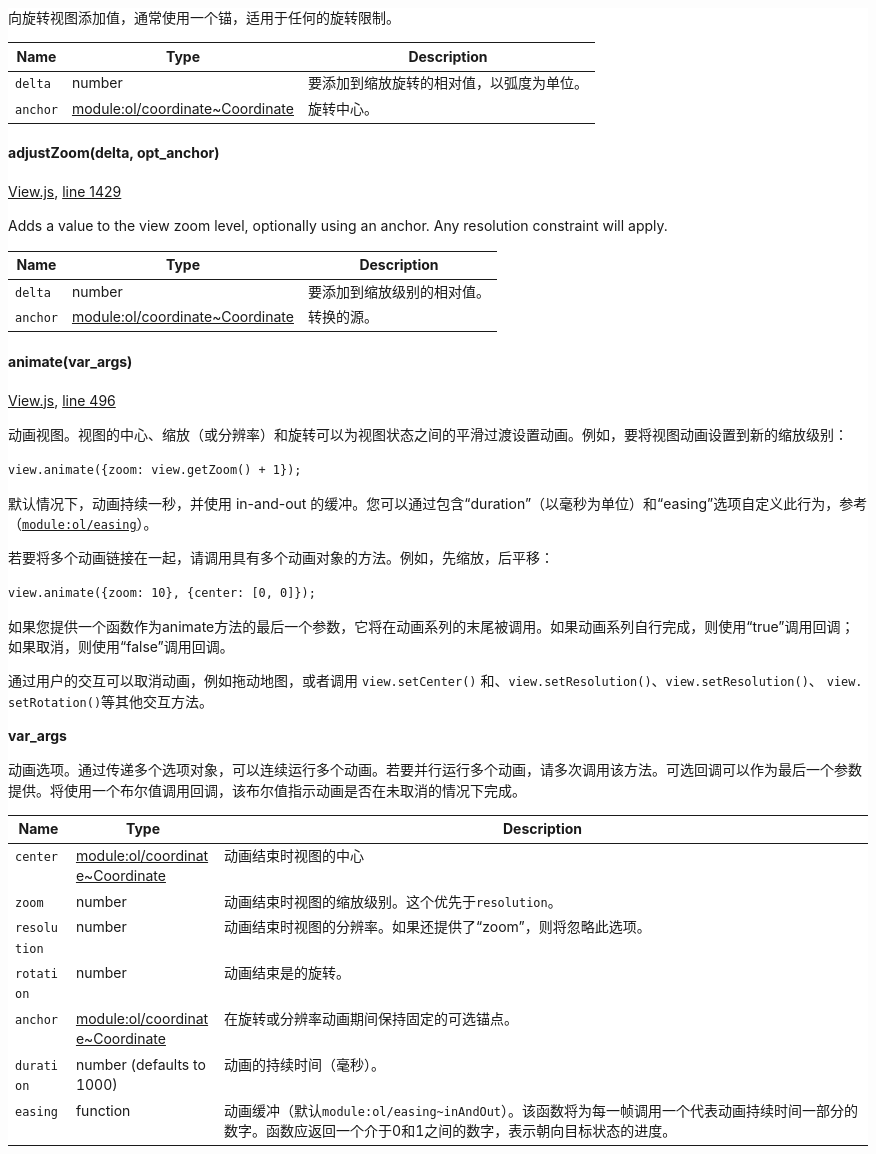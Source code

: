 向旋转视图添加值，通常使用一个锚，适用于任何的旋转限制。

| Name     | Type                                                         | Description                              |
| -------- | ------------------------------------------------------------ | ---------------------------------------- |
| `delta`  | number                                                       | 要添加到缩放旋转的相对值，以弧度为单位。 |
| `anchor` | [module:ol/coordinate~Coordinate](https://openlayers.org/en/latest/apidoc/module-ol_coordinate.html#~Coordinate) | 旋转中心。                               |



#### adjustZoom(delta, opt_anchor)

[View.js](https://github.com/openlayers/openlayers/blob/v6.4.3/src/ol/View.js), [line 1429](https://github.com/openlayers/openlayers/blob/v6.4.3/src/ol/View.js#L1429)

Adds a value to the view zoom level, optionally using an anchor. Any resolution constraint will apply.

| Name     | Type                                                         | Description                |
| -------- | ------------------------------------------------------------ | -------------------------- |
| `delta`  | number                                                       | 要添加到缩放级别的相对值。 |
| `anchor` | [module:ol/coordinate~Coordinate](https://openlayers.org/en/latest/apidoc/module-ol_coordinate.html#~Coordinate) | 转换的源。                 |



#### animate(var_args)

[View.js](https://github.com/openlayers/openlayers/blob/v6.4.3/src/ol/View.js), [line 496](https://github.com/openlayers/openlayers/blob/v6.4.3/src/ol/View.js#L496)

动画视图。视图的中心、缩放（或分辨率）和旋转可以为视图状态之间的平滑过渡设置动画。例如，要将视图动画设置到新的缩放级别：

```
view.animate({zoom: view.getZoom() + 1});
```

默认情况下，动画持续一秒，并使用 in-and-out 的缓冲。您可以通过包含“duration”（以毫秒为单位）和“easing”选项自定义此行为，参考（[`module:ol/easing`](https://openlayers.org/en/latest/apidoc/module-ol_easing.html)）。

若要将多个动画链接在一起，请调用具有多个动画对象的方法。例如，先缩放，后平移：

```
view.animate({zoom: 10}, {center: [0, 0]});
```

如果您提供一个函数作为animate方法的最后一个参数，它将在动画系列的末尾被调用。如果动画系列自行完成，则使用“true”调用回调；如果取消，则使用“false”调用回调。

通过用户的交互可以取消动画，例如拖动地图，或者调用 `view.setCenter()` 和、`view.setResolution()`、`view.setResolution()`、 `view.setRotation()`等其他交互方法。

**var_args**

动画选项。通过传递多个选项对象，可以连续运行多个动画。若要并行运行多个动画，请多次调用该方法。可选回调可以作为最后一个参数提供。将使用一个布尔值调用回调，该布尔值指示动画是否在未取消的情况下完成。

| Name         | Type                                                         | Description                                                  |
| ------------ | ------------------------------------------------------------ | ------------------------------------------------------------ |
| `center`     | [module:ol/coordinate~Coordinate](https://openlayers.org/en/latest/apidoc/module-ol_coordinate.html#~Coordinate) | 动画结束时视图的中心                                         |
| `zoom`       | number                                                       | 动画结束时视图的缩放级别。这个优先于`resolution`。           |
| `resolution` | number                                                       | 动画结束时视图的分辨率。如果还提供了“zoom”，则将忽略此选项。 |
| `rotation`   | number                                                       | 动画结束是的旋转。                                           |
| `anchor`     | [module:ol/coordinate~Coordinate](https://openlayers.org/en/latest/apidoc/module-ol_coordinate.html#~Coordinate) | 在旋转或分辨率动画期间保持固定的可选锚点。                   |
| `duration`   | number (defaults to 1000)                                    | 动画的持续时间（毫秒）。                                     |
| `easing`     | function                                                     | 动画缓冲（默认`module:ol/easing~inAndOut`）。该函数将为每一帧调用一个代表动画持续时间一部分的数字。函数应返回一个介于0和1之间的数字，表示朝向目标状态的进度。 |
